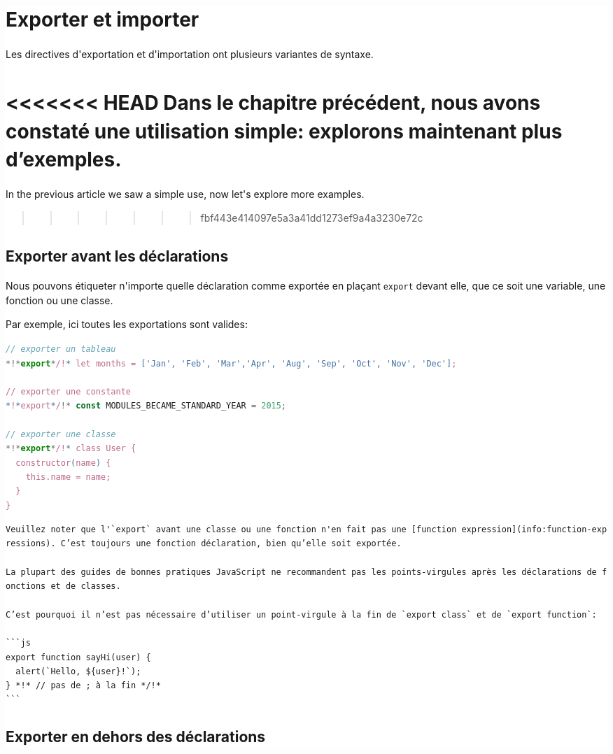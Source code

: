 # Exporter et importer

Les directives d'exportation et d'importation ont plusieurs variantes de syntaxe.

<<<<<<< HEAD
Dans le chapitre précédent, nous avons constaté une utilisation simple: explorons maintenant plus d’exemples.
=======
In the previous article we saw a simple use, now let's explore more examples.
>>>>>>> fbf443e414097e5a3a41dd1273ef9a4a3230e72c

## Exporter avant les déclarations

Nous pouvons étiqueter n'importe quelle déclaration comme exportée en plaçant `export` devant elle, que ce soit une variable, une fonction ou une classe.

Par exemple, ici toutes les exportations sont valides:

```js
// exporter un tableau
*!*export*/!* let months = ['Jan', 'Feb', 'Mar','Apr', 'Aug', 'Sep', 'Oct', 'Nov', 'Dec'];

// exporter une constante
*!*export*/!* const MODULES_BECAME_STANDARD_YEAR = 2015;

// exporter une classe
*!*export*/!* class User {
  constructor(name) {
    this.name = name;
  }
}
```

````smart header="Pas de point-virgule après la classe/fonction d'exportation"
Veuillez noter que l'`export` avant une classe ou une fonction n'en fait pas une [function expression](info:function-expressions). C’est toujours une fonction déclaration, bien qu’elle soit exportée.

La plupart des guides de bonnes pratiques JavaScript ne recommandent pas les points-virgules après les déclarations de fonctions et de classes.

C’est pourquoi il n’est pas nécessaire d’utiliser un point-virgule à la fin de `export class` et de `export function`:

```js
export function sayHi(user) {
  alert(`Hello, ${user}!`);
} *!* // pas de ; à la fin */!*
```

````

## Exporter en dehors des déclarations
